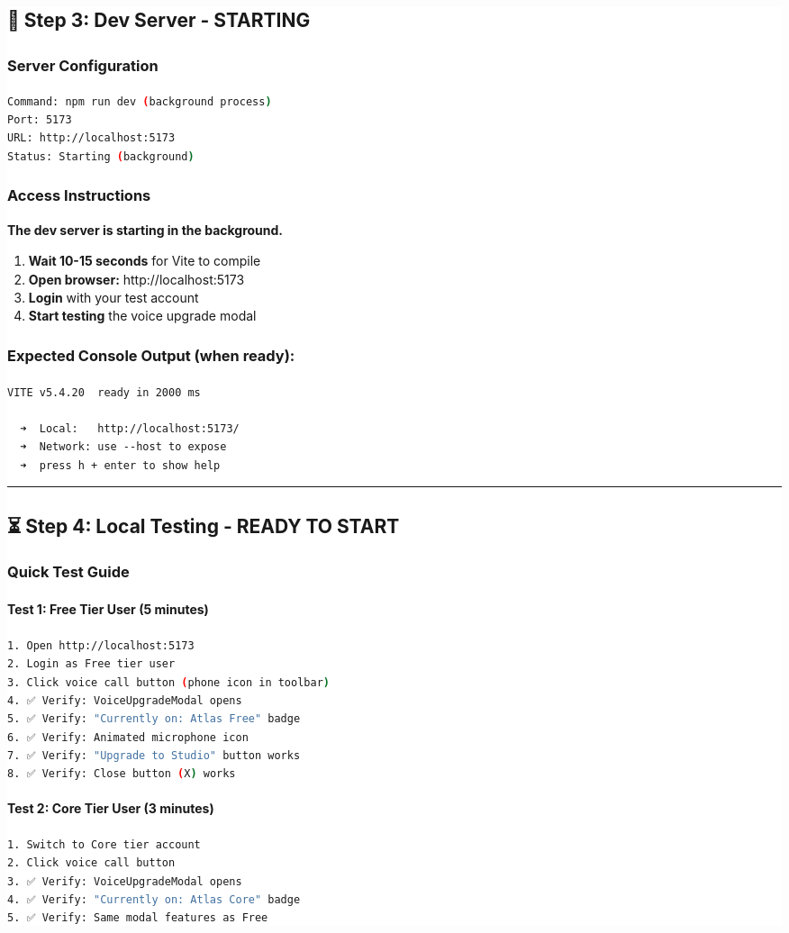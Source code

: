 
## 🔄 Step 3: Dev Server - **STARTING**

### Server Configuration
```bash
Command: npm run dev (background process)
Port: 5173
URL: http://localhost:5173
Status: Starting (background)
```

### Access Instructions
**The dev server is starting in the background.**

1. **Wait 10-15 seconds** for Vite to compile
2. **Open browser:** http://localhost:5173
3. **Login** with your test account
4. **Start testing** the voice upgrade modal

### Expected Console Output (when ready):
```
VITE v5.4.20  ready in 2000 ms

  ➜  Local:   http://localhost:5173/
  ➜  Network: use --host to expose
  ➜  press h + enter to show help
```

---

## ⏳ Step 4: Local Testing - **READY TO START**

### Quick Test Guide

#### Test 1: Free Tier User (5 minutes)
```bash
1. Open http://localhost:5173
2. Login as Free tier user
3. Click voice call button (phone icon in toolbar)
4. ✅ Verify: VoiceUpgradeModal opens
5. ✅ Verify: "Currently on: Atlas Free" badge
6. ✅ Verify: Animated microphone icon
7. ✅ Verify: "Upgrade to Studio" button works
8. ✅ Verify: Close button (X) works
```

#### Test 2: Core Tier User (3 minutes)
```bash
1. Switch to Core tier account
2. Click voice call button
3. ✅ Verify: VoiceUpgradeModal opens
4. ✅ Verify: "Currently on: Atlas Core" badge
5. ✅ Verify: Same modal features as Free
```

